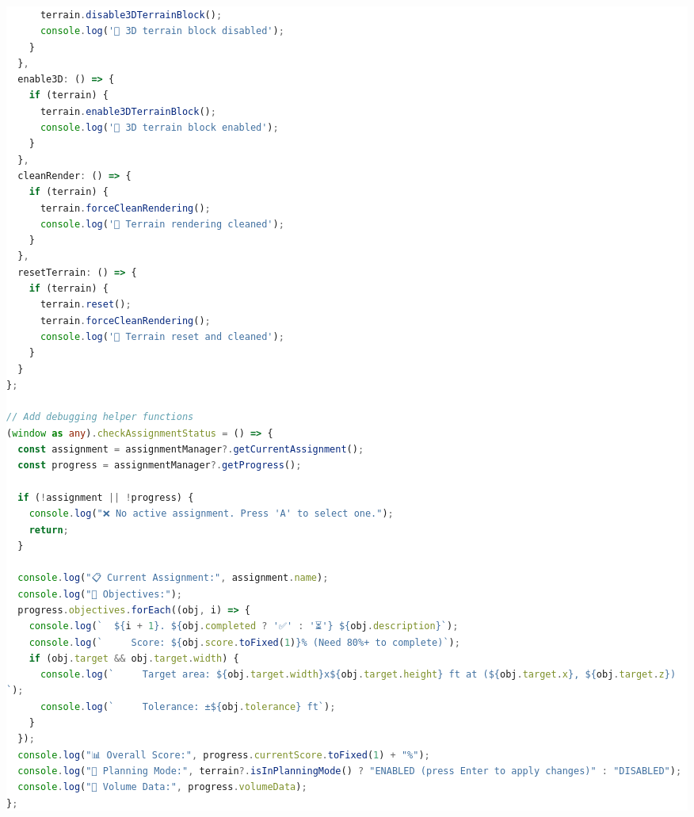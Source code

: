 ```typescript
      terrain.disable3DTerrainBlock();
      console.log('🎯 3D terrain block disabled');
    }
  },
  enable3D: () => {
    if (terrain) {
      terrain.enable3DTerrainBlock();
      console.log('🎯 3D terrain block enabled');
    }
  },
  cleanRender: () => {
    if (terrain) {
      terrain.forceCleanRendering();
      console.log('🎯 Terrain rendering cleaned');
    }
  },
  resetTerrain: () => {
    if (terrain) {
      terrain.reset();
      terrain.forceCleanRendering();
      console.log('🎯 Terrain reset and cleaned');
    }
  }
};

// Add debugging helper functions
(window as any).checkAssignmentStatus = () => {
  const assignment = assignmentManager?.getCurrentAssignment();
  const progress = assignmentManager?.getProgress();
  
  if (!assignment || !progress) {
    console.log("❌ No active assignment. Press 'A' to select one.");
    return;
  }
  
  console.log("📋 Current Assignment:", assignment.name);
  console.log("🎯 Objectives:");
  progress.objectives.forEach((obj, i) => {
    console.log(`  ${i + 1}. ${obj.completed ? '✅' : '⏳'} ${obj.description}`);
    console.log(`     Score: ${obj.score.toFixed(1)}% (Need 80%+ to complete)`);
    if (obj.target && obj.target.width) {
      console.log(`     Target area: ${obj.target.width}x${obj.target.height} ft at (${obj.target.x}, ${obj.target.z})`);
      console.log(`     Tolerance: ±${obj.tolerance} ft`);
    }
  });
  console.log("📊 Overall Score:", progress.currentScore.toFixed(1) + "%");
  console.log("🗿 Planning Mode:", terrain?.isInPlanningMode() ? "ENABLED (press Enter to apply changes)" : "DISABLED");
  console.log("📏 Volume Data:", progress.volumeData);
};
```
